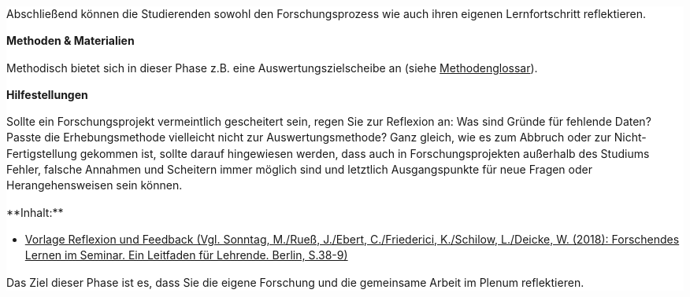 Abschließend können die Studierenden sowohl den Forschungsprozess wie auch ihren eigenen Lernfortschritt reflektieren.

**Methoden & Materialien**

Methodisch bietet sich in dieser Phase z.B. eine Auswertungszielscheibe an (siehe [Methodenglossar](https://twillo-lehre-teilen.github.io/Methodenglossar/#/)).

**Hilfestellungen**

Sollte ein Forschungsprojekt vermeintlich gescheitert sein, regen Sie zur Reflexion an: Was sind Gründe für fehlende Daten? Passte die Erhebungsmethode vielleicht nicht zur Auswertungsmethode? Ganz gleich, wie es zum Abbruch oder zur Nicht-Fertigstellung gekommen ist, sollte darauf hingewiesen werden, dass auch in Forschungsprojekten außerhalb des Studiums Fehler, falsche Annahmen und Scheitern immer möglich sind und letztlich Ausgangspunkte für neue Fragen oder Herangehensweisen sein können.
</p>


<div>
  **Inhalt:**

  - [Vorlage Reflexion und Feedback (Vgl. Sonntag, M./Rueß, J./Ebert, C./Friederici, K./Schilow, L./Deicke, W. (2018): Forschendes Lernen im Seminar. Ein Leitfaden für Lehrende. Berlin, S.38-9)](https://www.twillo.de/edu-sharing/components/render/93f84cad-f4b2-4e50-9bee-5444effccf54)
</div>


<div>
  Das Ziel dieser Phase ist es, dass Sie die eigene Forschung und die gemeinsame Arbeit im Plenum reflektieren.
</div>
